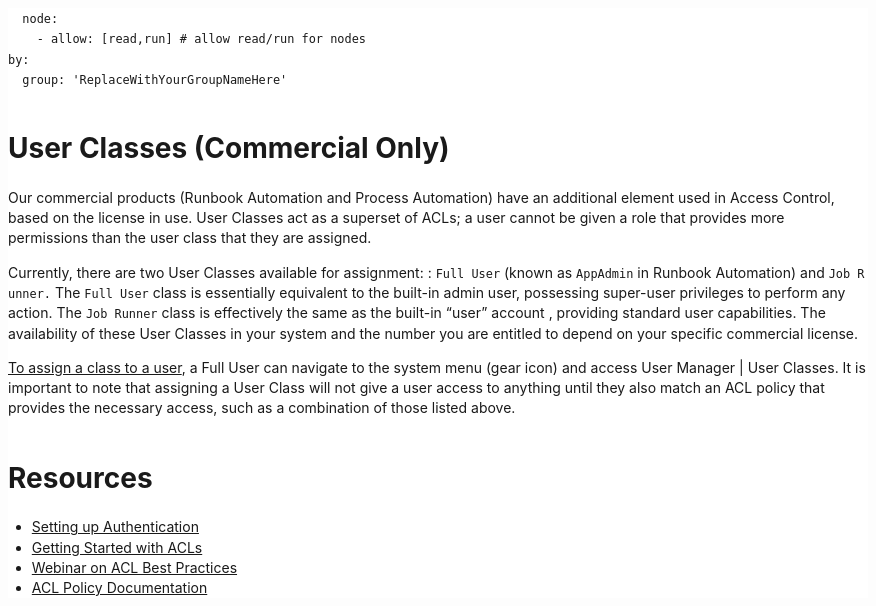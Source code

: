 ```
  node:
    - allow: [read,run] # allow read/run for nodes
by:
  group: 'ReplaceWithYourGroupNameHere'
```

# User Classes (Commercial Only)
Our commercial products (Runbook Automation and Process Automation) have an additional element used in Access Control, based on the license in use.  User Classes act as a superset of ACLs;  a user cannot be given a role that provides more permissions than the user class that they are assigned.  

Currently, there are two User Classes available for assignment: : `Full User` (known as `AppAdmin` in Runbook Automation) and `Job Runner.`  The `Full User` class is essentially equivalent to the built-in admin user, possessing super-user privileges to perform any action.   The `Job Runner` class is effectively the same as the built-in “user” account , providing standard user capabilities.  The availability of these User Classes in your system and the number you are entitled to depend on your specific commercial license.

[To assign a class to a user](https://docs.rundeck.com/4.0.x/manual/user-management/user-classes.html#assigning-classes), a Full User can navigate to the system menu (gear icon) and access User Manager | User Classes.  It is important to note that assigning a User Class will not give a user access to anything until they also match an ACL policy that provides the necessary access, such as a combination of those listed above.

# Resources
* [Setting up Authentication](https://docs.rundeck.com/4.0.x/administration/security/authentication.html)
* [Getting Started with ACLs](https://docs.rundeck.com/4.0.x/learning/howto/acl_basic_examples.html)
* [Webinar on ACL Best Practices](https://www.youtube.com/watch?v=i859f1WG3Bo)
* [ACL Policy Documentation](https://docs.rundeck.com/docs/manual/document-format-reference/aclpolicy-v10.html)